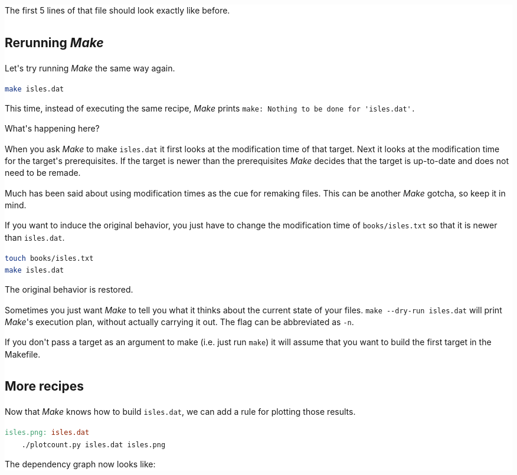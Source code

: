 The first 5 lines of that file should look exactly like before.


## Rerunning _Make_ ##

Let's try running _Make_ the same way again.

```bash
make isles.dat
```

This time, instead of executing the same recipe,
_Make_ prints `make: Nothing to be done for 'isles.dat'.`

What's happening here?

When you ask _Make_ to make `isles.dat` it first looks at
the modification time of that target.
Next it looks at the modification time for the target's prerequisites.
If the target is newer than the prerequisites _Make_ decides that
the target is up-to-date and does not need to be remade.

Much has been said about using modification times as the cue for remaking
files.
This can be another _Make_ gotcha, so keep it in mind.

If you want to induce the original behavior, you just have to
change the modification time of `books/isles.txt` so that it is newer
than `isles.dat`.

```bash
touch books/isles.txt
make isles.dat
```

The original behavior is restored.

Sometimes you just want _Make_ to tell you what it thinks about the current
state of your files.
`make --dry-run isles.dat` will print _Make_'s execution plan, without
actually carrying it out.
The flag can be abbreviated as `-n`.

If you don't pass a target as an argument to make (i.e. just run `make`)
it will assume that you want to build the first target in the Makefile.


## More recipes ##

Now that _Make_ knows how to build `isles.dat`,
we can add a rule for plotting those results.

```makefile
isles.png: isles.dat
	./plotcount.py isles.dat isles.png
```

The dependency graph now looks like:
